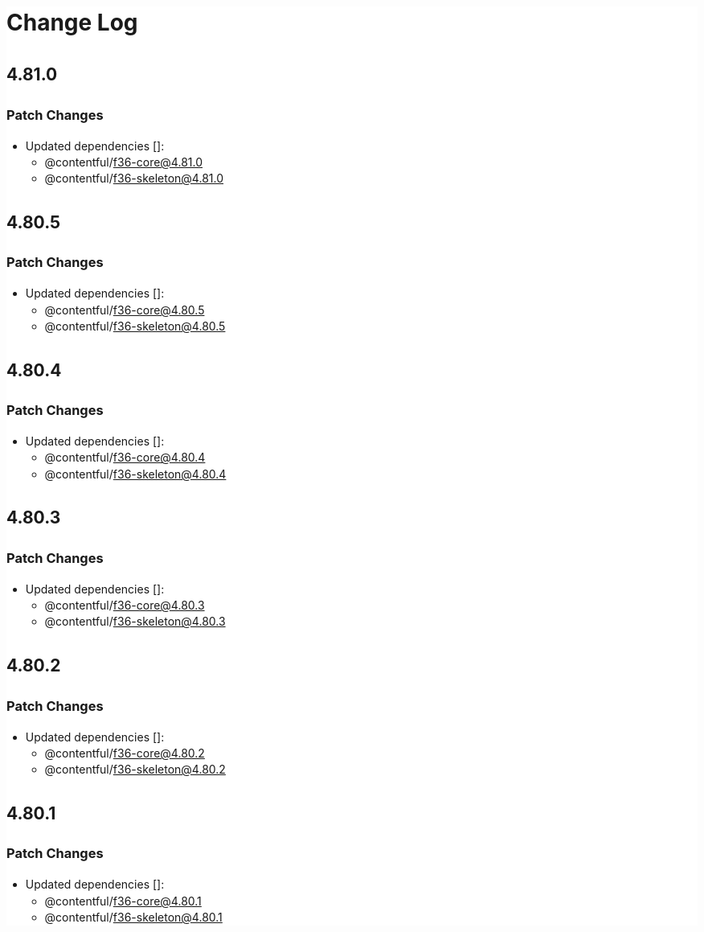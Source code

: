 # Change Log

## 4.81.0

### Patch Changes

- Updated dependencies []:
  - @contentful/f36-core@4.81.0
  - @contentful/f36-skeleton@4.81.0

## 4.80.5

### Patch Changes

- Updated dependencies []:
  - @contentful/f36-core@4.80.5
  - @contentful/f36-skeleton@4.80.5

## 4.80.4

### Patch Changes

- Updated dependencies []:
  - @contentful/f36-core@4.80.4
  - @contentful/f36-skeleton@4.80.4

## 4.80.3

### Patch Changes

- Updated dependencies []:
  - @contentful/f36-core@4.80.3
  - @contentful/f36-skeleton@4.80.3

## 4.80.2

### Patch Changes

- Updated dependencies []:
  - @contentful/f36-core@4.80.2
  - @contentful/f36-skeleton@4.80.2

## 4.80.1

### Patch Changes

- Updated dependencies []:
  - @contentful/f36-core@4.80.1
  - @contentful/f36-skeleton@4.80.1
